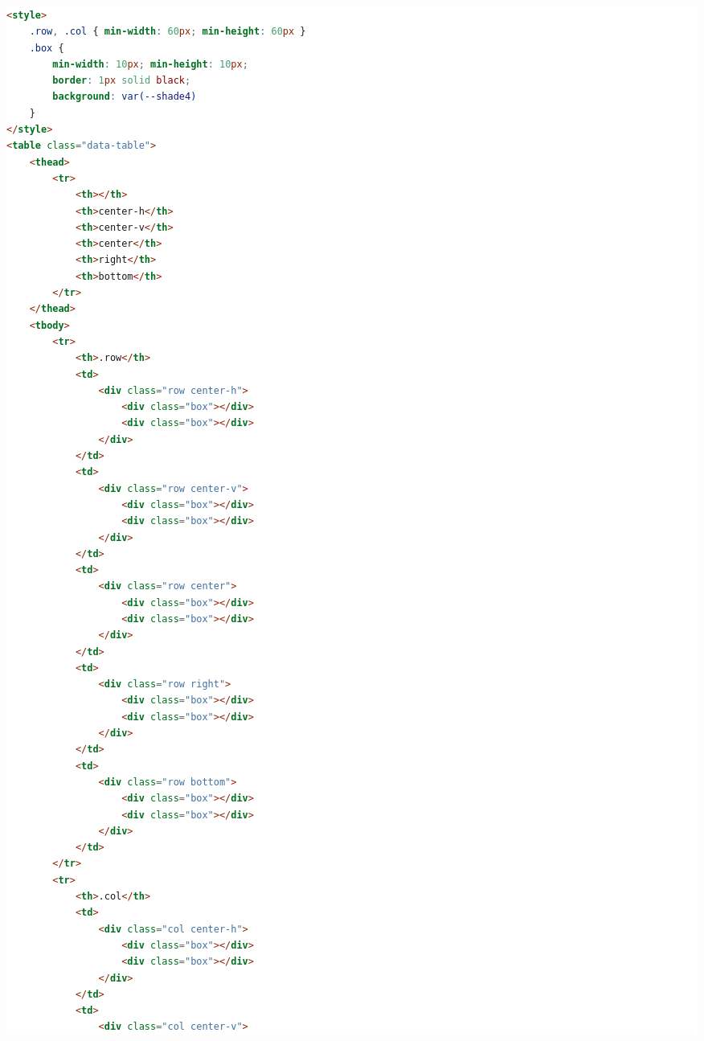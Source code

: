 ```html
<style>
    .row, .col { min-width: 60px; min-height: 60px }
    .box { 
        min-width: 10px; min-height: 10px; 
        border: 1px solid black; 
        background: var(--shade4) 
    }
</style>
<table class="data-table">
    <thead>
        <tr>
            <th></th>
            <th>center-h</th>
            <th>center-v</th>
            <th>center</th>
            <th>right</th>
            <th>bottom</th>
        </tr>
    </thead>
    <tbody>        
        <tr>
            <th>.row</th>
            <td>
                <div class="row center-h">
                    <div class="box"></div>
                    <div class="box"></div>
                </div>
            </td>
            <td>
                <div class="row center-v">
                    <div class="box"></div>
                    <div class="box"></div>
                </div>
            </td>
            <td>
                <div class="row center">
                    <div class="box"></div>
                    <div class="box"></div>
                </div>
            </td>
            <td>
                <div class="row right">
                    <div class="box"></div>
                    <div class="box"></div>
                </div>
            </td>
            <td>
                <div class="row bottom">
                    <div class="box"></div>
                    <div class="box"></div>
                </div>
            </td>
        </tr>
        <tr>
            <th>.col</th>
            <td>
                <div class="col center-h">
                    <div class="box"></div>
                    <div class="box"></div>
                </div>
            </td>
            <td>
                <div class="col center-v">
```